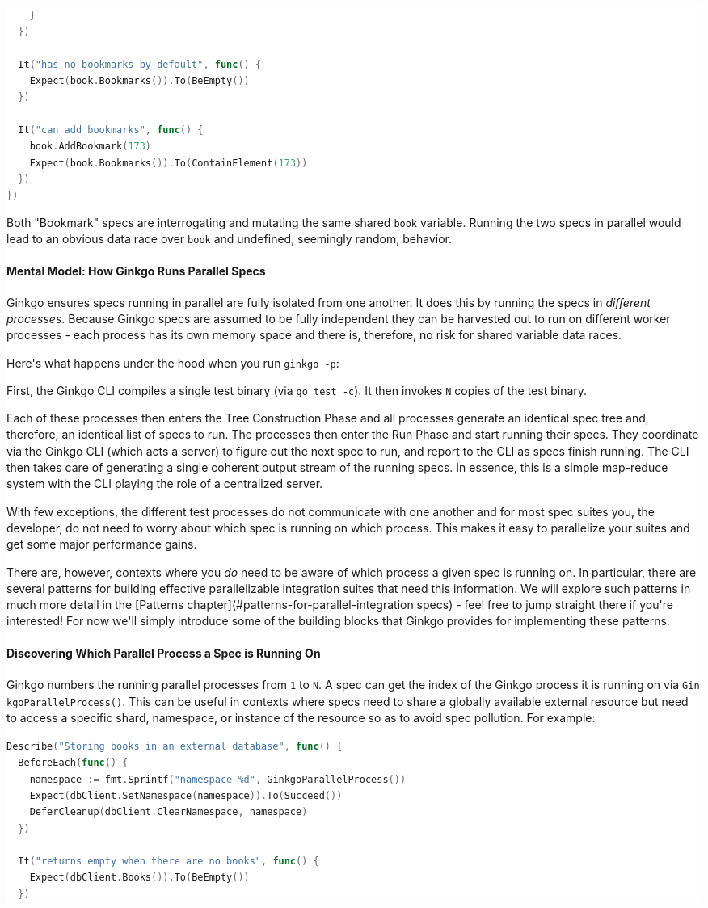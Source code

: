 ```go
    }    
  })

  It("has no bookmarks by default", func() {
    Expect(book.Bookmarks()).To(BeEmpty())
  })

  It("can add bookmarks", func() {
    book.AddBookmark(173)
    Expect(book.Bookmarks()).To(ContainElement(173))
  })
})
```

Both "Bookmark" specs are interrogating and mutating the same shared `book` variable.  Running the two specs in parallel would lead to an obvious data race over `book` and undefined, seemingly random, behavior.

#### Mental Model: How Ginkgo Runs Parallel Specs

Ginkgo ensures specs running in parallel are fully isolated from one another.  It does this by running the specs in _different processes_.  Because Ginkgo specs are assumed to be fully independent they can be harvested out to run on different worker processes - each process has its own memory space and there is, therefore, no risk for shared variable data races.

Here's what happens under the hood when you run `ginkgo -p`:

First, the Ginkgo CLI compiles a single test binary (via `go test -c`).  It then invokes `N` copies of the test binary.

Each of these processes then enters the Tree Construction Phase and all processes generate an identical spec tree and, therefore, an identical list of specs to run.  The processes then enter the Run Phase and start running their specs.  They coordinate via the Ginkgo CLI (which acts a server) to figure out the next spec to run, and report to the CLI as specs finish running.  The CLI then takes care of generating a single coherent output stream of the running specs.  In essence, this is a simple map-reduce system with the CLI playing the role of a centralized server.

With few exceptions, the different test processes do not communicate with one another and for most spec suites you, the developer, do not need to worry about which spec is running on which process.  This makes it easy to parallelize your suites and get some major performance gains.

There are, however, contexts where you _do_ need to be aware of which process a given spec is running on.  In particular, there are several patterns for building effective parallelizable integration suites that need this information. We will explore such patterns in much more detail in the [Patterns chapter](#patterns-for-parallel-integration specs) - feel free to jump straight there if you're interested!  For now we'll simply introduce some of the building blocks that Ginkgo provides for implementing these patterns.

#### Discovering Which Parallel Process a Spec is Running On

Ginkgo numbers the running parallel processes from `1` to `N`.  A spec can get the index of the Ginkgo process it is running on via `GinkgoParallelProcess()`.  This can be useful in contexts where specs need to share a globally available external resource but need to access a specific shard, namespace, or instance of the resource so as to avoid spec pollution.  For example:

```go
Describe("Storing books in an external database", func() {
  BeforeEach(func() {
    namespace := fmt.Sprintf("namespace-%d", GinkgoParallelProcess())
    Expect(dbClient.SetNamespace(namespace)).To(Succeed())
    DeferCleanup(dbClient.ClearNamespace, namespace)
  })

  It("returns empty when there are no books", func() {
    Expect(dbClient.Books()).To(BeEmpty())
  })
```